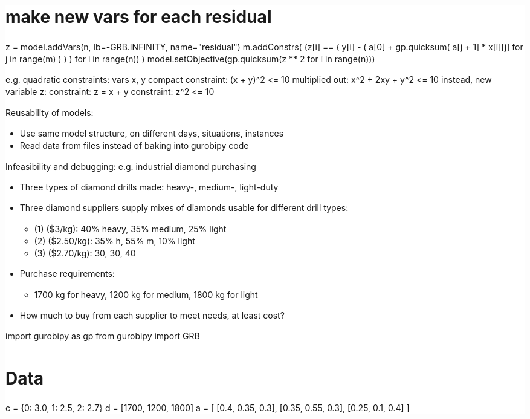 # make new vars for each residual
z = model.addVars(n, lb=-GRB.INFINITY, name="residual")
m.addConstrs(
  (z[i] == (
    y[i] - (
      a[0] + gp.quicksum(
        a[j + 1] * x[i][j] for j in range(m)
      )
    )
  ) for i in range(n))
)
model.setObjective(gp.quicksum(z ** 2 for i in range(n)))

e.g. quadratic constraints:
vars x, y
compact constraint: (x + y)^2 <= 10
multiplied out: x^2 + 2xy + y^2 <= 10
instead, new variable z:
constraint: z = x + y
constraint: z^2 <= 10

Reusability of models:
* Use same model structure, on different days, situations,
  instances
* Read data from files instead of baking into gurobipy
  code

Infeasibility and debugging:
e.g. industrial diamond purchasing
* Three types of diamond drills made:
    heavy-, medium-, light-duty
* Three diamond suppliers supply mixes of diamonds usable
  for different drill types:
  * (1) ($3/kg): 40% heavy, 35% medium, 25% light
  * (2) ($2.50/kg): 35% h, 55% m, 10% light
  * (3) ($2.70/kg): 30, 30, 40
* Purchase requirements:
  * 1700 kg for heavy, 1200 kg for medium, 1800 kg for light

* How much to buy from each supplier to meet needs,
  at least cost?

import gurobipy as gp
from gurobipy import GRB

# Data
c = {0: 3.0, 1: 2.5, 2: 2.7}
d = [1700, 1200, 1800]
a = [
  [0.4, 0.35, 0.3],
  [0.35, 0.55, 0.3],
  [0.25, 0.1, 0.4]
]
